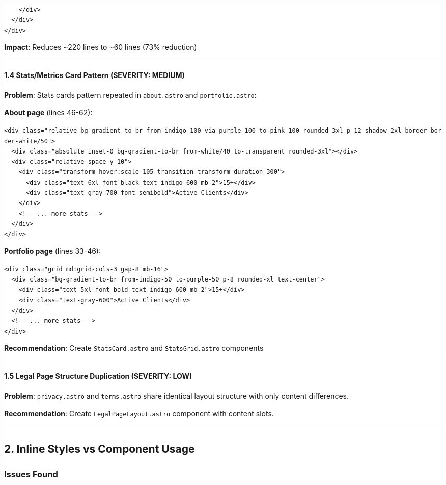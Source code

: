 ```astro
    </div>
  </div>
</div>
```

**Impact**: Reduces ~220 lines to ~60 lines (73% reduction)

---

#### 1.4 Stats/Metrics Card Pattern (SEVERITY: MEDIUM)

**Problem**: Stats cards pattern repeated in `about.astro` and `portfolio.astro`:

**About page** (lines 46-62):
```astro
<div class="relative bg-gradient-to-br from-indigo-100 via-purple-100 to-pink-100 rounded-3xl p-12 shadow-2xl border border-white/50">
  <div class="absolute inset-0 bg-gradient-to-br from-white/40 to-transparent rounded-3xl"></div>
  <div class="relative space-y-10">
    <div class="transform hover:scale-105 transition-transform duration-300">
      <div class="text-6xl font-black text-indigo-600 mb-2">15+</div>
      <div class="text-gray-700 font-semibold">Active Clients</div>
    </div>
    <!-- ... more stats -->
  </div>
</div>
```

**Portfolio page** (lines 33-46):
```astro
<div class="grid md:grid-cols-3 gap-8 mb-16">
  <div class="bg-gradient-to-br from-indigo-50 to-purple-50 p-8 rounded-xl text-center">
    <div class="text-5xl font-bold text-indigo-600 mb-2">15+</div>
    <div class="text-gray-600">Active Clients</div>
  </div>
  <!-- ... more stats -->
</div>
```

**Recommendation**: Create `StatsCard.astro` and `StatsGrid.astro` components

---

#### 1.5 Legal Page Structure Duplication (SEVERITY: LOW)

**Problem**: `privacy.astro` and `terms.astro` share identical layout structure with only content differences.

**Recommendation**: Create `LegalPageLayout.astro` component with content slots.

---

## 2. Inline Styles vs Component Usage

### Issues Found
